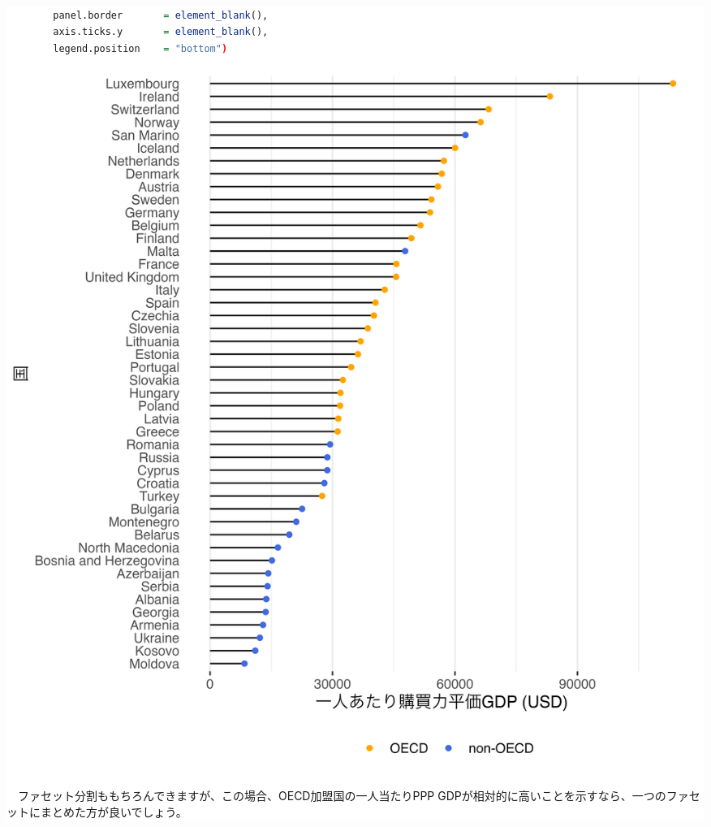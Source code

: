 ```{.r .numberLines}
        panel.border       = element_blank(),
        axis.ticks.y       = element_blank(),
        legend.position    = "bottom")
```

<img src="visualization4_files/figure-html/visual4-lollipop4-1.png" width="2100" style="display: block; margin: auto;" />

　ファセット分割ももちろんできますが、この場合、OECD加盟国の一人当たりPPP GDPが相対的に高いことを示すなら、一つのファセットにまとめた方が良いでしょう。
